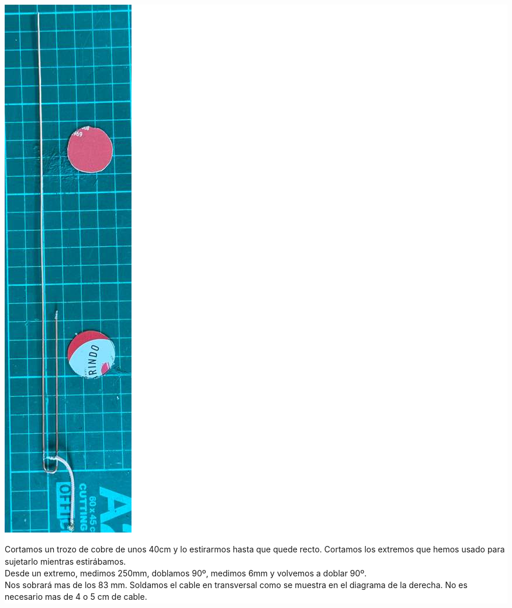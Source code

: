 ![Esquema](../../static/img/guias/KarmansTubeSolar.pdf-image-032.jpg)

Cortamos un trozo de cobre de unos 40cm y lo estirarmos hasta que quede recto. 
Cortamos los extremos que hemos usado para sujetarlo mientras estirábamos.  
Desde un extremo, medimos 250mm, doblamos 90º, medimos 6mm y volvemos a doblar 90º.  
Nos sobrará mas de los 83 mm.
Soldamos el cable en transversal como se muestra en el diagrama de la derecha. No es necesario mas de 4 o 5
cm de cable. 
